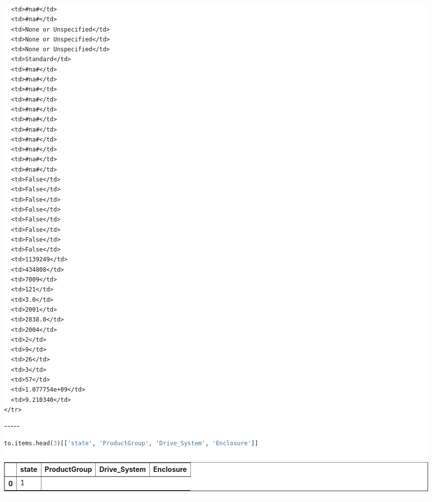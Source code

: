       <td>#na#</td>
      <td>#na#</td>
      <td>None or Unspecified</td>
      <td>None or Unspecified</td>
      <td>None or Unspecified</td>
      <td>Standard</td>
      <td>#na#</td>
      <td>#na#</td>
      <td>#na#</td>
      <td>#na#</td>
      <td>#na#</td>
      <td>#na#</td>
      <td>#na#</td>
      <td>#na#</td>
      <td>#na#</td>
      <td>#na#</td>
      <td>#na#</td>
      <td>False</td>
      <td>False</td>
      <td>False</td>
      <td>False</td>
      <td>False</td>
      <td>False</td>
      <td>False</td>
      <td>False</td>
      <td>1139249</td>
      <td>434808</td>
      <td>7009</td>
      <td>121</td>
      <td>3.0</td>
      <td>2001</td>
      <td>2838.0</td>
      <td>2004</td>
      <td>2</td>
      <td>9</td>
      <td>26</td>
      <td>3</td>
      <td>57</td>
      <td>1.077754e+09</td>
      <td>9.210340</td>
    </tr>
  </tbody>
</table>
</div>
-----


```python
to.items.head(3)[['state', 'ProductGroup', 'Drive_System', 'Enclosure']]
```
<div style="overflow-x:auto;">
<table border="1" class="dataframe">
  <thead>
    <tr style="text-align: right;">
      <th></th>
      <th>state</th>
      <th>ProductGroup</th>
      <th>Drive_System</th>
      <th>Enclosure</th>
    </tr>
  </thead>
  <tbody>
    <tr>
      <th>0</th>
      <td>1</td>